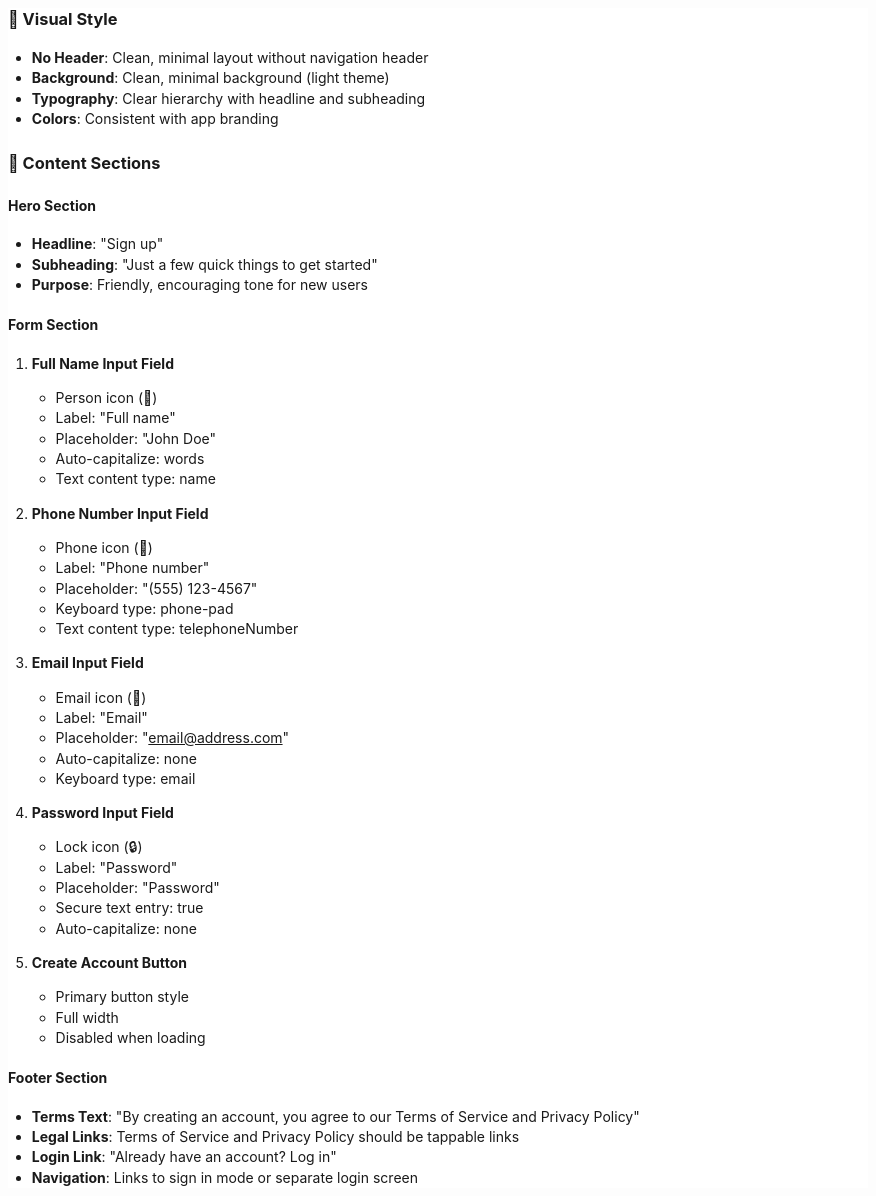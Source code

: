 ### 🎨 Visual Style
- **No Header**: Clean, minimal layout without navigation header
- **Background**: Clean, minimal background (light theme)
- **Typography**: Clear hierarchy with headline and subheading
- **Colors**: Consistent with app branding

### 📝 Content Sections

#### Hero Section
- **Headline**: "Sign up"
- **Subheading**: "Just a few quick things to get started"
- **Purpose**: Friendly, encouraging tone for new users

#### Form Section
1. **Full Name Input Field**
   - Person icon (👤)
   - Label: "Full name"
   - Placeholder: "John Doe"
   - Auto-capitalize: words
   - Text content type: name

2. **Phone Number Input Field**
   - Phone icon (📱)
   - Label: "Phone number"
   - Placeholder: "(555) 123-4567"
   - Keyboard type: phone-pad
   - Text content type: telephoneNumber

3. **Email Input Field**
   - Email icon (📧)
   - Label: "Email"
   - Placeholder: "email@address.com"
   - Auto-capitalize: none
   - Keyboard type: email

4. **Password Input Field**
   - Lock icon (🔒)
   - Label: "Password"
   - Placeholder: "Password"
   - Secure text entry: true
   - Auto-capitalize: none

5. **Create Account Button**
   - Primary button style
   - Full width
   - Disabled when loading

#### Footer Section
- **Terms Text**: "By creating an account, you agree to our Terms of Service and Privacy Policy"
- **Legal Links**: Terms of Service and Privacy Policy should be tappable links
- **Login Link**: "Already have an account? Log in"
- **Navigation**: Links to sign in mode or separate login screen
